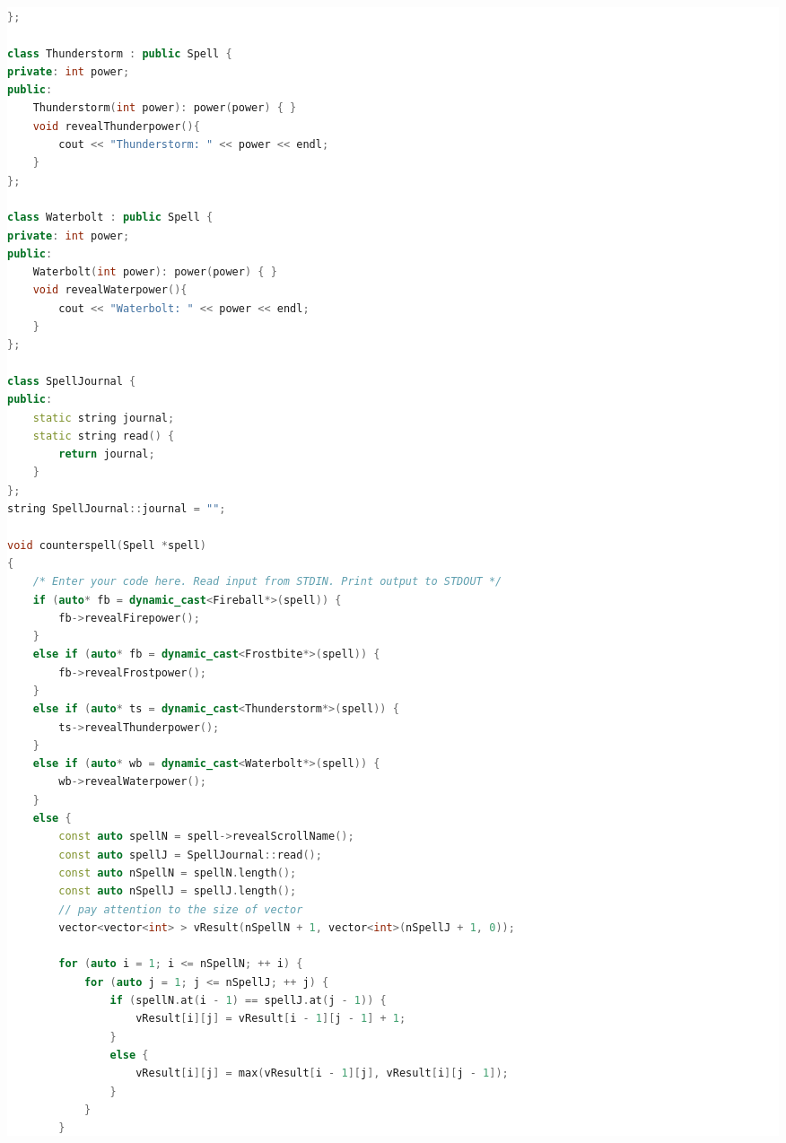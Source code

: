 ```c++
};

class Thunderstorm : public Spell {
private: int power;
public:
    Thunderstorm(int power): power(power) { }
    void revealThunderpower(){
        cout << "Thunderstorm: " << power << endl;
    }
};

class Waterbolt : public Spell {
private: int power;
public:
    Waterbolt(int power): power(power) { }
    void revealWaterpower(){
        cout << "Waterbolt: " << power << endl;
    }
};

class SpellJournal {
public:
    static string journal;
    static string read() {
        return journal;
    }
};
string SpellJournal::journal = "";

void counterspell(Spell *spell)
{
    /* Enter your code here. Read input from STDIN. Print output to STDOUT */
    if (auto* fb = dynamic_cast<Fireball*>(spell)) {
        fb->revealFirepower();
    }
    else if (auto* fb = dynamic_cast<Frostbite*>(spell)) {
        fb->revealFrostpower();
    }
    else if (auto* ts = dynamic_cast<Thunderstorm*>(spell)) {
        ts->revealThunderpower();
    }
    else if (auto* wb = dynamic_cast<Waterbolt*>(spell)) {
        wb->revealWaterpower();
    }
    else {
        const auto spellN = spell->revealScrollName();
        const auto spellJ = SpellJournal::read();
        const auto nSpellN = spellN.length();
        const auto nSpellJ = spellJ.length();
        // pay attention to the size of vector
        vector<vector<int> > vResult(nSpellN + 1, vector<int>(nSpellJ + 1, 0));

        for (auto i = 1; i <= nSpellN; ++ i) {
            for (auto j = 1; j <= nSpellJ; ++ j) {
                if (spellN.at(i - 1) == spellJ.at(j - 1)) {
                    vResult[i][j] = vResult[i - 1][j - 1] + 1;
                }
                else {
                    vResult[i][j] = max(vResult[i - 1][j], vResult[i][j - 1]);
                }
            }
        }

```